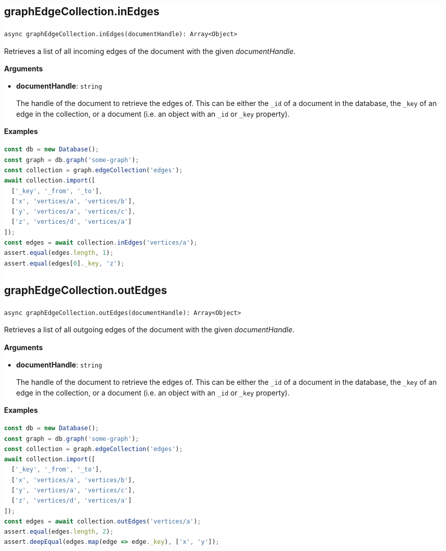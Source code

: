## graphEdgeCollection.inEdges

`async graphEdgeCollection.inEdges(documentHandle): Array<Object>`

Retrieves a list of all incoming edges of the document with the given
_documentHandle_.

**Arguments**

- **documentHandle**: `string`

  The handle of the document to retrieve the edges of. This can be either the
  `_id` of a document in the database, the `_key` of an edge in the collection,
  or a document (i.e. an object with an `_id` or `_key` property).

**Examples**

```js
const db = new Database();
const graph = db.graph('some-graph');
const collection = graph.edgeCollection('edges');
await collection.import([
  ['_key', '_from', '_to'],
  ['x', 'vertices/a', 'vertices/b'],
  ['y', 'vertices/a', 'vertices/c'],
  ['z', 'vertices/d', 'vertices/a']
]);
const edges = await collection.inEdges('vertices/a');
assert.equal(edges.length, 1);
assert.equal(edges[0]._key, 'z');
```

## graphEdgeCollection.outEdges

`async graphEdgeCollection.outEdges(documentHandle): Array<Object>`

Retrieves a list of all outgoing edges of the document with the given
_documentHandle_.

**Arguments**

- **documentHandle**: `string`

  The handle of the document to retrieve the edges of. This can be either the
  `_id` of a document in the database, the `_key` of an edge in the collection,
  or a document (i.e. an object with an `_id` or `_key` property).

**Examples**

```js
const db = new Database();
const graph = db.graph('some-graph');
const collection = graph.edgeCollection('edges');
await collection.import([
  ['_key', '_from', '_to'],
  ['x', 'vertices/a', 'vertices/b'],
  ['y', 'vertices/a', 'vertices/c'],
  ['z', 'vertices/d', 'vertices/a']
]);
const edges = await collection.outEdges('vertices/a');
assert.equal(edges.length, 2);
assert.deepEqual(edges.map(edge => edge._key), ['x', 'y']);
```
